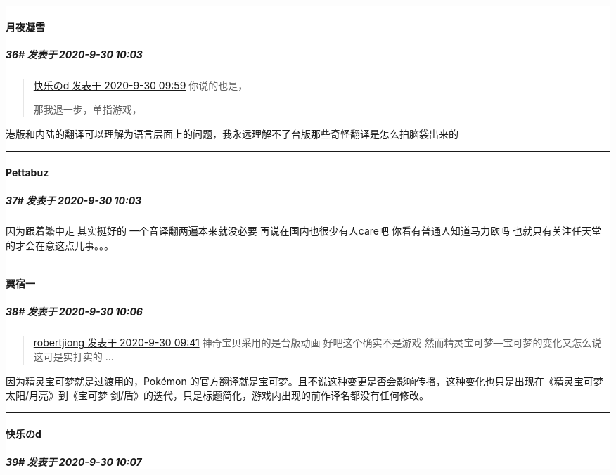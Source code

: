 





-----

####  月夜凝雪  
##### 36#       发表于 2020-9-30 10:03



<blockquote><a href="httphttps://bbs.saraba1st.com/2b/forum.php?mod=redirect&amp;goto=findpost&amp;pid=48905191&amp;ptid=1962632" target="_blank">快乐のd 发表于 2020-9-30 09:59</a>
你说的也是，

那我退一步，单指游戏，</blockquote>
港版和内陆的翻译可以理解为语言层面上的问题，我永远理解不了台版那些奇怪翻译是怎么拍脑袋出来的







-----

####  Pettabuz  
##### 37#       发表于 2020-9-30 10:03




因为跟着繁中走
其实挺好的 一个音译翻两遍本来就没必要
再说在国内也很少有人care吧 你看有普通人知道马力欧吗 也就只有关注任天堂的才会在意这点儿事。。。







-----

####  翼宿一  
##### 38#       发表于 2020-9-30 10:06



<blockquote><a href="httphttps://bbs.saraba1st.com/2b/forum.php?mod=redirect&amp;goto=findpost&amp;pid=48904970&amp;ptid=1962632" target="_blank">robertjiong 发表于 2020-9-30 09:41</a>
神奇宝贝采用的是台版动画 好吧这个确实不是游戏 然而精灵宝可梦—宝可梦的变化又怎么说 这可是实打实的 ...</blockquote>
因为精灵宝可梦就是过渡用的，Pokémon 的官方翻译就是宝可梦。且不说这种变更是否会影响传播，这种变化也只是出现在《精灵宝可梦 太阳/月亮》到《宝可梦 剑/盾》的迭代，只是标题简化，游戏内出现的前作译名都没有任何修改。







-----

####  快乐のd  
##### 39#       发表于 2020-9-30 10:07
